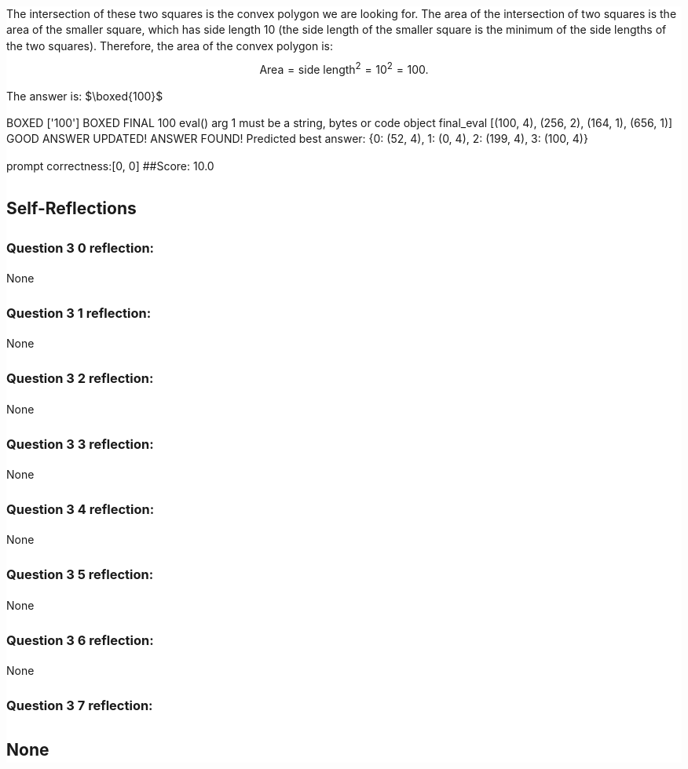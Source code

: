 The intersection of these two squares is the convex polygon we are looking for. The area of the intersection of two squares is the area of the smaller square, which has side length 10 (the side length of the smaller square is the minimum of the side lengths of the two squares). Therefore, the area of the convex polygon is:
$$\text{Area} = \text{side length}^2 = 10^2 = 100.$$

The answer is: $\boxed{100}$

BOXED ['100']
BOXED FINAL 100
eval() arg 1 must be a string, bytes or code object final_eval
[(100, 4), (256, 2), (164, 1), (656, 1)]
GOOD ANSWER UPDATED!
ANSWER FOUND!
Predicted best answer: {0: (52, 4), 1: (0, 4), 2: (199, 4), 3: (100, 4)}

prompt correctness:[0, 0]
##Score: 10.0

## Self-Reflections

### Question 3 0 reflection:
None
### Question 3 1 reflection:
None
### Question 3 2 reflection:
None
### Question 3 3 reflection:
None
### Question 3 4 reflection:
None
### Question 3 5 reflection:
None
### Question 3 6 reflection:
None
### Question 3 7 reflection:
None
---
